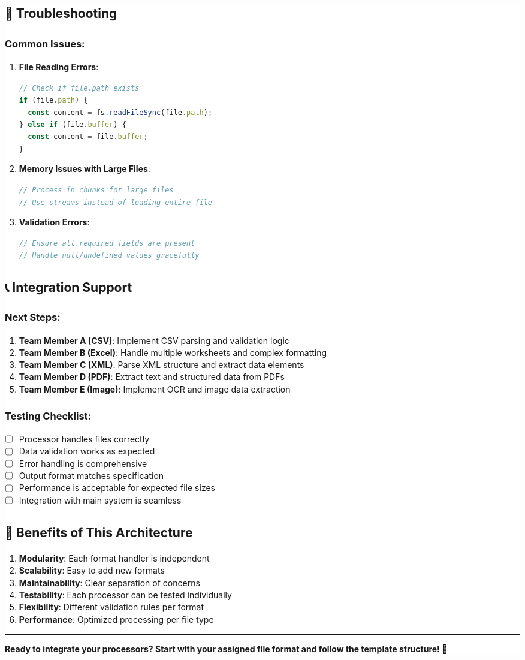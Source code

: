## 🔧 Troubleshooting

### Common Issues:

1. **File Reading Errors**:
   ```javascript
   // Check if file.path exists
   if (file.path) {
     const content = fs.readFileSync(file.path);
   } else if (file.buffer) {
     const content = file.buffer;
   }
   ```

2. **Memory Issues with Large Files**:
   ```javascript
   // Process in chunks for large files
   // Use streams instead of loading entire file
   ```

3. **Validation Errors**:
   ```javascript
   // Ensure all required fields are present
   // Handle null/undefined values gracefully
   ```

## 📞 Integration Support

### Next Steps:

1. **Team Member A (CSV)**: Implement CSV parsing and validation logic
2. **Team Member B (Excel)**: Handle multiple worksheets and complex formatting
3. **Team Member C (XML)**: Parse XML structure and extract data elements
4. **Team Member D (PDF)**: Extract text and structured data from PDFs
5. **Team Member E (Image)**: Implement OCR and image data extraction

### Testing Checklist:

- [ ] Processor handles files correctly
- [ ] Data validation works as expected
- [ ] Error handling is comprehensive
- [ ] Output format matches specification
- [ ] Performance is acceptable for expected file sizes
- [ ] Integration with main system is seamless

## 🎉 Benefits of This Architecture

1. **Modularity**: Each format handler is independent
2. **Scalability**: Easy to add new formats
3. **Maintainability**: Clear separation of concerns
4. **Testability**: Each processor can be tested individually
5. **Flexibility**: Different validation rules per format
6. **Performance**: Optimized processing per file type

---

**Ready to integrate your processors? Start with your assigned file format and follow the template structure!** 🚀